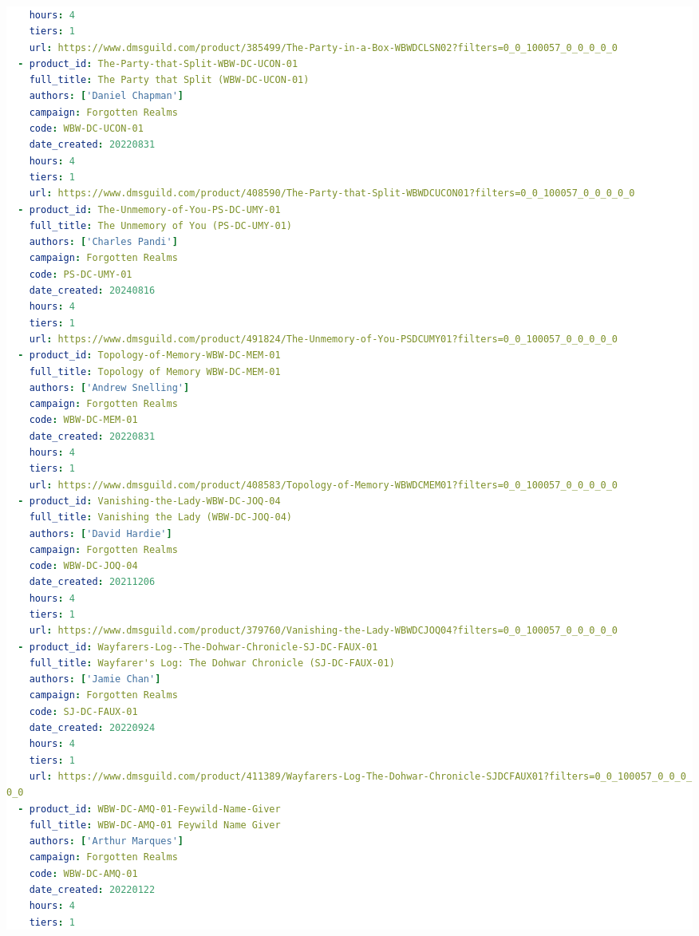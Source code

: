 ```yaml
    hours: 4
    tiers: 1
    url: https://www.dmsguild.com/product/385499/The-Party-in-a-Box-WBWDCLSN02?filters=0_0_100057_0_0_0_0_0
  - product_id: The-Party-that-Split-WBW-DC-UCON-01
    full_title: The Party that Split (WBW-DC-UCON-01)
    authors: ['Daniel Chapman']
    campaign: Forgotten Realms
    code: WBW-DC-UCON-01
    date_created: 20220831
    hours: 4
    tiers: 1
    url: https://www.dmsguild.com/product/408590/The-Party-that-Split-WBWDCUCON01?filters=0_0_100057_0_0_0_0_0
  - product_id: The-Unmemory-of-You-PS-DC-UMY-01
    full_title: The Unmemory of You (PS-DC-UMY-01)
    authors: ['Charles Pandi']
    campaign: Forgotten Realms
    code: PS-DC-UMY-01
    date_created: 20240816
    hours: 4
    tiers: 1
    url: https://www.dmsguild.com/product/491824/The-Unmemory-of-You-PSDCUMY01?filters=0_0_100057_0_0_0_0_0
  - product_id: Topology-of-Memory-WBW-DC-MEM-01
    full_title: Topology of Memory WBW-DC-MEM-01
    authors: ['Andrew Snelling']
    campaign: Forgotten Realms
    code: WBW-DC-MEM-01
    date_created: 20220831
    hours: 4
    tiers: 1
    url: https://www.dmsguild.com/product/408583/Topology-of-Memory-WBWDCMEM01?filters=0_0_100057_0_0_0_0_0
  - product_id: Vanishing-the-Lady-WBW-DC-JOQ-04
    full_title: Vanishing the Lady (WBW-DC-JOQ-04)
    authors: ['David Hardie']
    campaign: Forgotten Realms
    code: WBW-DC-JOQ-04
    date_created: 20211206
    hours: 4
    tiers: 1
    url: https://www.dmsguild.com/product/379760/Vanishing-the-Lady-WBWDCJOQ04?filters=0_0_100057_0_0_0_0_0
  - product_id: Wayfarers-Log--The-Dohwar-Chronicle-SJ-DC-FAUX-01
    full_title: Wayfarer's Log: The Dohwar Chronicle (SJ-DC-FAUX-01)
    authors: ['Jamie Chan']
    campaign: Forgotten Realms
    code: SJ-DC-FAUX-01
    date_created: 20220924
    hours: 4
    tiers: 1
    url: https://www.dmsguild.com/product/411389/Wayfarers-Log-The-Dohwar-Chronicle-SJDCFAUX01?filters=0_0_100057_0_0_0_0_0
  - product_id: WBW-DC-AMQ-01-Feywild-Name-Giver
    full_title: WBW-DC-AMQ-01 Feywild Name Giver
    authors: ['Arthur Marques']
    campaign: Forgotten Realms
    code: WBW-DC-AMQ-01
    date_created: 20220122
    hours: 4
    tiers: 1
```